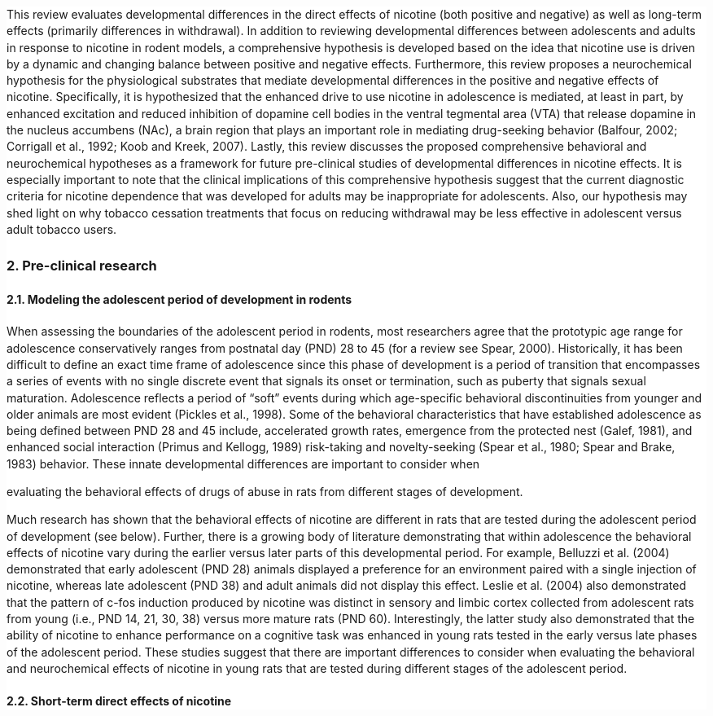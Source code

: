 This review evaluates developmental differences in the direct effects of nicotine (both positive and negative) as well as long-term effects (primarily differences in withdrawal). In addition to reviewing developmental differences between adolescents and adults in response to nicotine in rodent models, a comprehensive hypothesis is developed based on the idea that nicotine use is driven by a dynamic and changing balance between positive and negative effects. Furthermore, this review proposes a neurochemical hypothesis for the physiological substrates that mediate developmental differences in the positive and negative effects of nicotine. Specifically, it is hypothesized that the enhanced drive to use nicotine in adolescence is mediated, at least in part, by enhanced excitation and reduced inhibition of dopamine cell bodies in the ventral tegmental area (VTA) that release dopamine in the nucleus accumbens (NAc), a brain region that plays an important role in mediating drug-seeking behavior (Balfour, 2002; Corrigall et al., 1992; Koob and Kreek, 2007). Lastly, this review discusses the proposed comprehensive behavioral and neurochemical hypotheses as a framework for future pre-clinical studies of developmental differences in nicotine effects. It is especially important to note that the clinical implications of this comprehensive hypothesis suggest that the current diagnostic criteria for nicotine dependence that was developed for adults may be inappropriate for adolescents. Also, our hypothesis may shed light on why tobacco cessation treatments that focus on reducing withdrawal may be less effective in adolescent versus adult tobacco users.

### 2. Pre-clinical research

#### 2.1. Modeling the adolescent period of development in rodents

When assessing the boundaries of the adolescent period in rodents, most researchers agree that the prototypic age range for adolescence conservatively ranges from postnatal day (PND) 28 to 45 (for a review see Spear, 2000). Historically, it has been difficult to define an exact time frame of adolescence since this phase of development is a period of transition that encompasses a series of events with no single discrete event that signals its onset or termination, such as puberty that signals sexual maturation. Adolescence reflects a period of “soft” events during which age-specific behavioral discontinuities from younger and older animals are most evident (Pickles et al., 1998). Some of the behavioral characteristics that have established adolescence as being defined between PND 28 and 45 include, accelerated growth rates, emergence from the protected nest (Galef, 1981), and enhanced social interaction (Primus and Kellogg, 1989) risk-taking and novelty-seeking (Spear et al., 1980; Spear and Brake, 1983) behavior. These innate developmental differences are important to consider when

evaluating the behavioral effects of drugs of abuse in rats from different stages of development.

Much research has shown that the behavioral effects of nicotine are different in rats that are tested during the adolescent period of development (see below). Further, there is a growing body of literature demonstrating that within adolescence the behavioral effects of nicotine vary during the earlier versus later parts of this developmental period. For example, Belluzzi et al. (2004) demonstrated that early adolescent (PND 28) animals displayed a preference for an environment paired with a single injection of nicotine, whereas late adolescent (PND 38) and adult animals did not display this effect. Leslie et al. (2004) also demonstrated that the pattern of c-fos induction produced by nicotine was distinct in sensory and limbic cortex collected from adolescent rats from young (i.e., PND 14, 21, 30, 38) versus more mature rats (PND 60). Interestingly, the latter study also demonstrated that the ability of nicotine to enhance performance on a cognitive task was enhanced in young rats tested in the early versus late phases of the adolescent period. These studies suggest that there are important differences to consider when evaluating the behavioral and neurochemical effects of nicotine in young rats that are tested during different stages of the adolescent period.

#### 2.2. Short-term direct effects of nicotine
